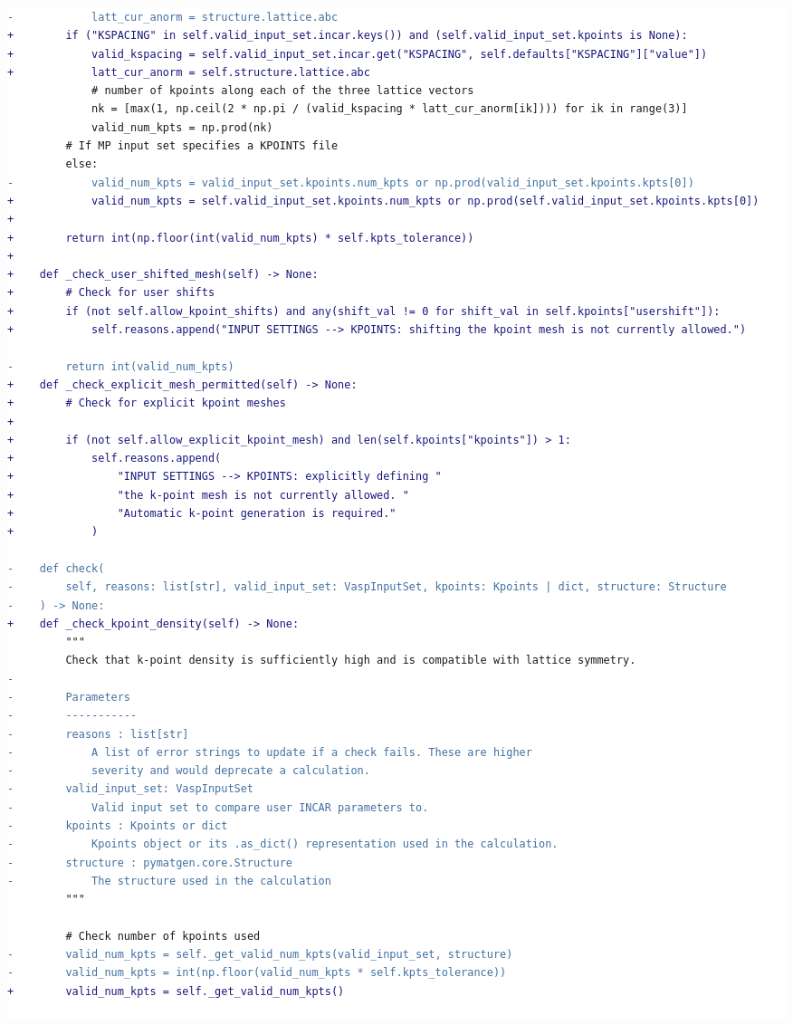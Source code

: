 ```diff
-            latt_cur_anorm = structure.lattice.abc
+        if ("KSPACING" in self.valid_input_set.incar.keys()) and (self.valid_input_set.kpoints is None):
+            valid_kspacing = self.valid_input_set.incar.get("KSPACING", self.defaults["KSPACING"]["value"])
+            latt_cur_anorm = self.structure.lattice.abc
             # number of kpoints along each of the three lattice vectors
             nk = [max(1, np.ceil(2 * np.pi / (valid_kspacing * latt_cur_anorm[ik]))) for ik in range(3)]
             valid_num_kpts = np.prod(nk)
         # If MP input set specifies a KPOINTS file
         else:
-            valid_num_kpts = valid_input_set.kpoints.num_kpts or np.prod(valid_input_set.kpoints.kpts[0])
+            valid_num_kpts = self.valid_input_set.kpoints.num_kpts or np.prod(self.valid_input_set.kpoints.kpts[0])
+
+        return int(np.floor(int(valid_num_kpts) * self.kpts_tolerance))
+
+    def _check_user_shifted_mesh(self) -> None:
+        # Check for user shifts
+        if (not self.allow_kpoint_shifts) and any(shift_val != 0 for shift_val in self.kpoints["usershift"]):
+            self.reasons.append("INPUT SETTINGS --> KPOINTS: shifting the kpoint mesh is not currently allowed.")
 
-        return int(valid_num_kpts)
+    def _check_explicit_mesh_permitted(self) -> None:
+        # Check for explicit kpoint meshes
+
+        if (not self.allow_explicit_kpoint_mesh) and len(self.kpoints["kpoints"]) > 1:
+            self.reasons.append(
+                "INPUT SETTINGS --> KPOINTS: explicitly defining "
+                "the k-point mesh is not currently allowed. "
+                "Automatic k-point generation is required."
+            )
 
-    def check(
-        self, reasons: list[str], valid_input_set: VaspInputSet, kpoints: Kpoints | dict, structure: Structure
-    ) -> None:
+    def _check_kpoint_density(self) -> None:
         """
         Check that k-point density is sufficiently high and is compatible with lattice symmetry.
-
-        Parameters
-        -----------
-        reasons : list[str]
-            A list of error strings to update if a check fails. These are higher
-            severity and would deprecate a calculation.
-        valid_input_set: VaspInputSet
-            Valid input set to compare user INCAR parameters to.
-        kpoints : Kpoints or dict
-            Kpoints object or its .as_dict() representation used in the calculation.
-        structure : pymatgen.core.Structure
-            The structure used in the calculation
         """
 
         # Check number of kpoints used
-        valid_num_kpts = self._get_valid_num_kpts(valid_input_set, structure)
-        valid_num_kpts = int(np.floor(valid_num_kpts * self.kpts_tolerance))
+        valid_num_kpts = self._get_valid_num_kpts()
 
```